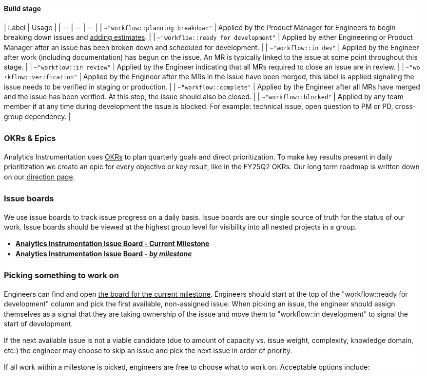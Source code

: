 #### Build stage

| Label | Usage |
| -- | -- | -- |
| `~"workflow::planning breakdown"` | Applied by the Product Manager for Engineers to begin breaking down issues and [adding estimates](#estimation). |
| `~"workflow::ready for development"` |  Applied by either Engineering or Product Manager after an issue has been broken down and scheduled for development. |
| `~"workflow::in dev"` | Applied by the Engineer after work (including documentation) has begun on the issue. An MR is typically linked to the issue at some point throughout this stage. |
| `~"workflow::in review"` | Applied by the Engineer indicating that all MRs required to close an issue are in review. |
| `~"workflow::verification"` | Applied by the Engineer after the MRs in the issue have been merged, this label is applied signaling the issue needs to be verified in staging or production. |
| `~"workflow::complete"` | Applied by the Engineer after all MRs have merged and the issue has been verified. At this step, the issue should also be closed. |
| `~"workflow::blocked"` | Applied by any team member if at any time during development the issue is blocked. For example: technical issue, open question to PM or PD, cross-group dependency. |

### OKRs & Epics

Analytics Instrumentation uses [OKRs](/handbook/company/okrs/) to plan quarterly goals and direct prioritization.
To make key results present in daily prioritization we create an epic for every objective or key result, like in the [FY25Q2 OKRs](https://gitlab.com/gitlab-com/gitlab-OKRs/-/work_items/6893).
Our long term roadmap is written down on our [direction page](https://about.gitlab.com/direction/monitor/analytics-instrumentation/).

### Issue boards

We use issue boards to track issue progress on a daily basis. Issue boards are our single source of truth for the status of our work. Issue boards should be viewed at the highest group level for visibility into all nested projects in a group.

- [**Analytics Instrumentation Issue Board - Current Milestone**](https://gitlab.com/groups/gitlab-org/-/boards/5071664?milestone_title=Started)
- [**Analytics Instrumentation Issue Board _- by milestone_**](https://gitlab.com/groups/gitlab-org/-/boards/2774881?scope=all&not[label_name][]=product%20work&not[label_name][]=Technical%20Writing&not[label_name][]=UX)

### Picking something to work on

Engineers can find and open [the board for the current milestone](https://gitlab.com/groups/gitlab-org/-/boards/5071664?milestone_title=Started).
Engineers should start at the top of the "workflow::ready for development" column and pick the first available, non-assigned issue.
When picking an issue, the engineer should assign themselves as a signal that they are taking ownership of the issue and move them to "workflow::in development" to signal the start of development.

If the next available issue is not a viable candidate (due to amount of capacity vs. issue weight, complexity, knowledge domain, etc.) the engineer may choose to skip an issue and pick the next issue in order of priority.

If all work within a milestone is picked, engineers are free to choose what to work on. Acceptable options include:
